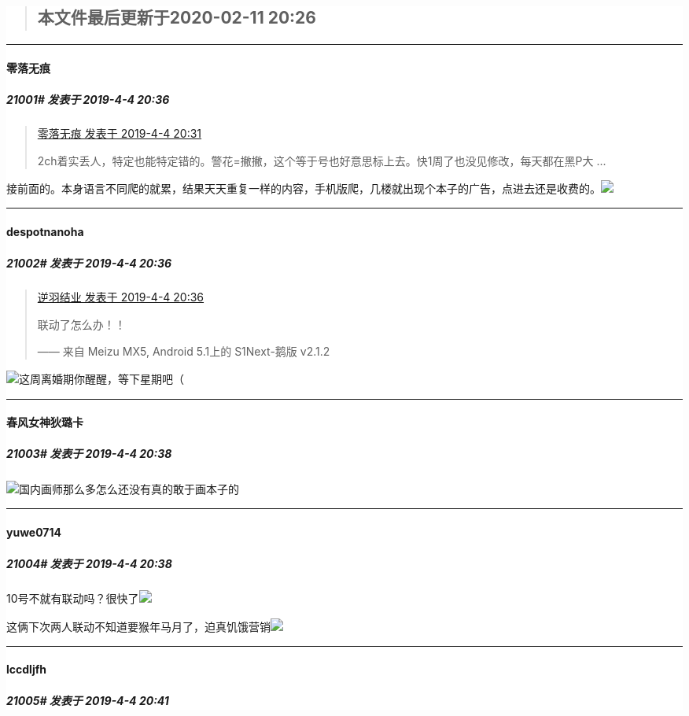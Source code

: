 > ## **本文件最后更新于2020-02-11 20:26** 


-----

####  零落无痕  
##### 21001#       发表于 2019-4-4 20:36


<blockquote><a href="httphttps://bbs.saraba1st.com/2b/forum.php?mod=redirect&amp;goto=findpost&amp;pid=43171507&amp;ptid=1808327" target="_blank">零落无痕 发表于 2019-4-4 20:31</a>

2ch着实丢人，特定也能特定错的。警花=撇撇，这个等于号也好意思标上去。快1周了也没见修改，每天都在黑P大 ...</blockquote>
接前面的。本身语言不同爬的就累，结果天天重复一样的内容，手机版爬，几楼就出现个本子的广告，点进去还是收费的。<img src="https://static.saraba1st.com/image/smiley/face2017/068.png" referrerpolicy="no-referrer">


-----

####  despotnanoha  
##### 21002#       发表于 2019-4-4 20:36


<blockquote><a href="httphttps://bbs.saraba1st.com/2b/forum.php?mod=redirect&amp;goto=findpost&amp;pid=43171549&amp;ptid=1808327" target="_blank">逆羽结业 发表于 2019-4-4 20:36</a>

联动了怎么办！！


—— 来自 Meizu MX5, Android 5.1上的 S1Next-鹅版 v2.1.2</blockquote>
<img src="https://static.saraba1st.com/image/smiley/face2017/012.png" referrerpolicy="no-referrer">这周离婚期你醒醒，等下星期吧（


-----

####  春风女神狄璐卡  
##### 21003#       发表于 2019-4-4 20:38


<img src="https://static.saraba1st.com/image/smiley/face2017/067.png" referrerpolicy="no-referrer">国内画师那么多怎么还没有真的敢于画本子的


-----

####  yuwe0714  
##### 21004#       发表于 2019-4-4 20:38


10号不就有联动吗？很快了<img src="https://static.saraba1st.com/image/smiley/face2017/067.png" referrerpolicy="no-referrer">


这俩下次两人联动不知道要猴年马月了，迫真饥饿营销<img src="https://static.saraba1st.com/image/smiley/face2017/068.png" referrerpolicy="no-referrer">


-----

####  lccdljfh  
##### 21005#       发表于 2019-4-4 20:41
